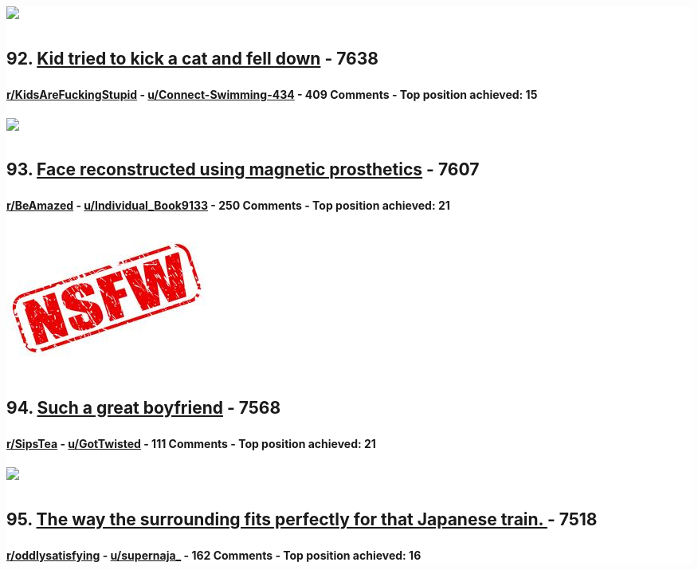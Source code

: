 <a href="https://v.redd.it/ja5e9ljmq93d1"><img src="https://external-preview.redd.it/cnJ2b29oam1xOTNkMWtCU7Jzu8xhd6IkiHz6uywwCkvrsduXaBTEHJgyYhVK.png?width=140&amp;height=78&amp;crop=140:78,smart&amp;format=jpg&amp;v=enabled&amp;lthumb=true&amp;s=ab13ea86ee1839b18d7a2f925412bce88d2d7bd2"></img></a>

## 92. [Kid tried to kick a cat and fell down](http://reddit.com/r/KidsAreFuckingStupid/comments/1d36vtu/kid_tried_to_kick_a_cat_and_fell_down/) - 7638
#### [r/KidsAreFuckingStupid](http://reddit.com/r/KidsAreFuckingStupid) - [u/Connect-Swimming-434](http://reddit.com/u/Connect-Swimming-434) - 409 Comments - Top position achieved: 15

<a href="https://v.redd.it/2lgipuhnob3d1"><img src="https://external-preview.redd.it/a3R2MWdzYW5vYjNkMalvG66jZJI59j_YQwvDseJzAjc0v61zGfOh63p8lMTW.png?width=140&amp;height=140&amp;crop=140:140,smart&amp;format=jpg&amp;v=enabled&amp;lthumb=true&amp;s=e444919154a69d3abba35cd148934b0c76a91c55"></img></a>

## 93. [Face reconstructed using magnetic prosthetics](http://reddit.com/r/BeAmazed/comments/1d3m1c4/face_reconstructed_using_magnetic_prosthetics/) - 7607
#### [r/BeAmazed](http://reddit.com/r/BeAmazed) - [u/Individual_Book9133](http://reddit.com/u/Individual_Book9133) - 250 Comments - Top position achieved: 21

<a href="https://v.redd.it/art4i5m6ef3d1"><img src="https://github.com/mgerb/top-of-reddit/raw/master/nsfw.jpg"></img></a>

## 94. [Such a great boyfriend](http://reddit.com/r/SipsTea/comments/1d3itfw/such_a_great_boyfriend/) - 7568
#### [r/SipsTea](http://reddit.com/r/SipsTea) - [u/GotTwisted](http://reddit.com/u/GotTwisted) - 111 Comments - Top position achieved: 21

<a href="https://v.redd.it/lvsel6o5pe3d1"><img src="https://external-preview.redd.it/czZwcWw1N2RwZTNkMQZPBXMw3s61dvvvZsQkFUoL2QxQ42Rj-S3sCpQa3tTF.png?width=140&amp;height=140&amp;crop=140:140,smart&amp;format=jpg&amp;v=enabled&amp;lthumb=true&amp;s=9cf39d80a2aa822f15f4978a81f67e934eaf7e61"></img></a>

## 95. [The way the surrounding fits perfectly for that Japanese train. ](http://reddit.com/r/oddlysatisfying/comments/1d346zp/the_way_the_surrounding_fits_perfectly_for_that/) - 7518
#### [r/oddlysatisfying](http://reddit.com/r/oddlysatisfying) - [u/supernaja_](http://reddit.com/u/supernaja_) - 162 Comments - Top position achieved: 16
